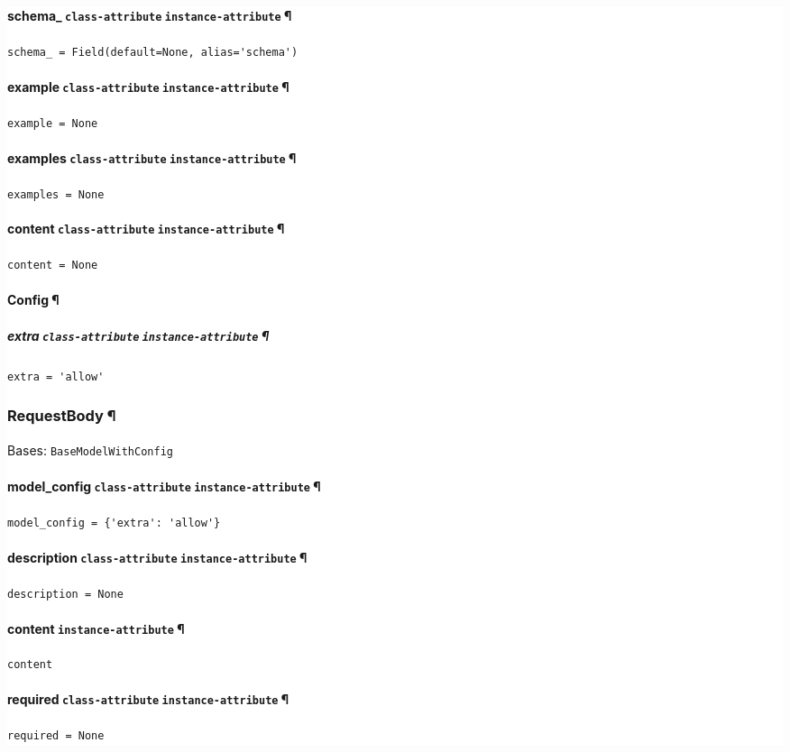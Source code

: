 ####  schema_ `class-attribute` `instance-attribute` ¶
```
schema_ = Field(default=None, alias='schema')

```

####  example `class-attribute` `instance-attribute` ¶
```
example = None

```

####  examples `class-attribute` `instance-attribute` ¶
```
examples = None

```

####  content `class-attribute` `instance-attribute` ¶
```
content = None

```

####  Config ¶
#####  extra `class-attribute` `instance-attribute` ¶
```
extra = 'allow'

```

###  RequestBody ¶
Bases: `BaseModelWithConfig`
####  model_config `class-attribute` `instance-attribute` ¶
```
model_config = {'extra': 'allow'}

```

####  description `class-attribute` `instance-attribute` ¶
```
description = None

```

####  content `instance-attribute` ¶
```
content

```

####  required `class-attribute` `instance-attribute` ¶
```
required = None

```
